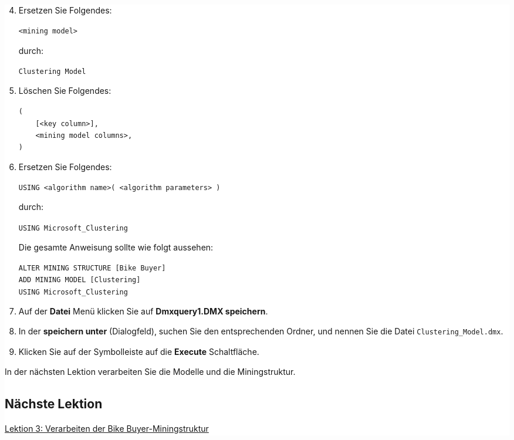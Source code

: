 4.  Ersetzen Sie Folgendes:  
  
    ```  
    <mining model>   
    ```  
  
     durch:  
  
    ```  
    Clustering Model  
    ```  
  
5.  Löschen Sie Folgendes:  
  
    ```  
    (  
        [<key column>],  
        <mining model columns>,  
    )  
    ```  
  
6.  Ersetzen Sie Folgendes:  
  
    ```  
    USING <algorithm name>( <algorithm parameters> )  
    ```  
  
     durch:  
  
    ```  
    USING Microsoft_Clustering  
    ```  
  
     Die gesamte Anweisung sollte wie folgt aussehen:  
  
    ```  
    ALTER MINING STRUCTURE [Bike Buyer]  
    ADD MINING MODEL [Clustering]  
    USING Microsoft_Clustering   
    ```  
  
7.  Auf der **Datei** Menü klicken Sie auf **Dmxquery1.DMX speichern**.  
  
8.  In der **speichern unter** (Dialogfeld), suchen Sie den entsprechenden Ordner, und nennen Sie die Datei `Clustering_Model.dmx`.  
  
9. Klicken Sie auf der Symbolleiste auf die **Execute** Schaltfläche.  
  
 In der nächsten Lektion verarbeiten Sie die Modelle und die Miningstruktur.  
  
## <a name="next-lesson"></a>Nächste Lektion  
 [Lektion 3: Verarbeiten der Bike Buyer-Miningstruktur](../../2014/tutorials/lesson-3-processing-the-bike-buyer-mining-structure.md)  
  
  
